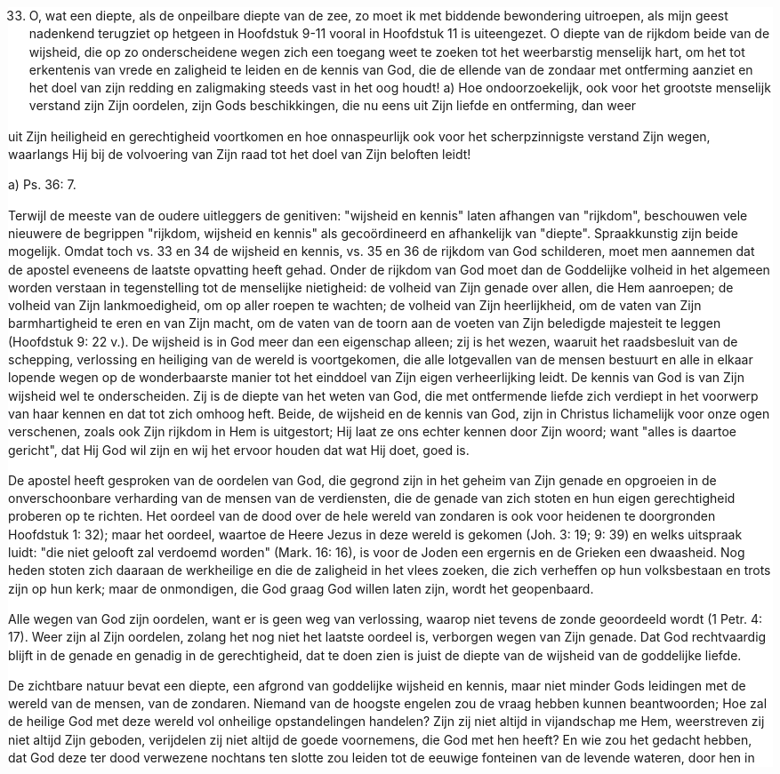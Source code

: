 33. O, wat een diepte, als de onpeilbare diepte van de zee, zo moet ik met biddende bewondering uitroepen, als mijn geest nadenkend terugziet op hetgeen in Hoofdstuk 9-11 vooral in Hoofdstuk 11 is uiteengezet. O diepte van de rijkdom beide van de wijsheid, die op zo onderscheidene wegen zich een toegang weet te zoeken tot het weerbarstig menselijk hart, om het tot erkentenis van vrede en zaligheid te leiden en de kennis van God, die de ellende van de zondaar met ontferming aanziet en het doel van zijn redding en zaligmaking steeds vast in het oog houdt! a) Hoe ondoorzoekelijk, ook voor het grootste menselijk verstand zijn Zijn oordelen, zijn Gods beschikkingen, die nu eens uit Zijn liefde en ontferming, dan weer

uit Zijn heiligheid en gerechtigheid voortkomen en hoe onnaspeurlijk ook voor het scherpzinnigste verstand Zijn wegen, waarlangs Hij bij de volvoering van Zijn raad tot het doel van Zijn beloften leidt!

a) Ps. 36: 7.

Terwijl de meeste van de oudere uitleggers de genitiven: "wijsheid en kennis" laten afhangen van "rijkdom", beschouwen vele nieuwere de begrippen "rijkdom, wijsheid en kennis" als gecoördineerd en afhankelijk van "diepte". Spraakkunstig zijn beide mogelijk. Omdat toch vs. 33 en 34 de wijsheid en kennis, vs. 35 en 36 de rijkdom van God schilderen, moet men aannemen dat de apostel eveneens de laatste opvatting heeft gehad. Onder de rijkdom van God moet dan de Goddelijke volheid in het algemeen worden verstaan in tegenstelling tot de menselijke nietigheid: de volheid van Zijn genade over allen, die Hem aanroepen; de volheid van Zijn lankmoedigheid, om op aller roepen te wachten; de volheid van Zijn heerlijkheid, om de vaten van Zijn barmhartigheid te eren en van Zijn macht, om de vaten van de toorn aan de voeten van Zijn beledigde majesteit te leggen (Hoofdstuk 9: 22 v.). De wijsheid is in God meer dan een eigenschap alleen; zij is het wezen, waaruit het raadsbesluit van de schepping, verlossing en heiliging van de wereld is voortgekomen, die alle lotgevallen van de mensen bestuurt en alle in elkaar lopende wegen op de wonderbaarste manier tot het einddoel van Zijn eigen verheerlijking leidt. De kennis van God is van Zijn wijsheid wel te onderscheiden. Zij is de diepte van het weten van God, die met ontfermende liefde zich verdiept in het voorwerp van haar kennen en dat tot zich omhoog heft. Beide, de wijsheid en de kennis van God, zijn in Christus lichamelijk voor onze ogen verschenen, zoals ook Zijn rijkdom in Hem is uitgestort; Hij laat ze ons echter kennen door Zijn woord; want "alles is daartoe gericht", dat Hij God wil zijn en wij het ervoor houden dat wat Hij doet, goed is.

De apostel heeft gesproken van de oordelen van God, die gegrond zijn in het geheim van Zijn genade en opgroeien in de onverschoonbare verharding van de mensen van de verdiensten, die de genade van zich stoten en hun eigen gerechtigheid proberen op te richten. Het oordeel van de dood over de hele wereld van zondaren is ook voor heidenen te doorgronden Hoofdstuk 1: 32); maar het oordeel, waartoe de Heere Jezus in deze wereld is gekomen (Joh. 3: 19; 9: 39) en welks uitspraak luidt: "die niet gelooft zal verdoemd worden" (Mark. 16: 16), is voor de Joden een ergernis en de Grieken een dwaasheid. Nog heden stoten zich daaraan de werkheilige en die de zaligheid in het vlees zoeken, die zich verheffen op hun volksbestaan en trots zijn op hun kerk; maar de onmondigen, die God graag God willen laten zijn, wordt het geopenbaard.

Alle wegen van God zijn oordelen, want er is geen weg van verlossing, waarop niet tevens de zonde geoordeeld wordt (1 Petr. 4: 17). Weer zijn al Zijn oordelen, zolang het nog niet het laatste oordeel is, verborgen wegen van Zijn genade. Dat God rechtvaardig blijft in de genade en genadig in de gerechtigheid, dat te doen zien is juist de diepte van de wijsheid van de goddelijke liefde.

De zichtbare natuur bevat een diepte, een afgrond van goddelijke wijsheid en kennis, maar niet minder Gods leidingen met de wereld van de mensen, van de zondaren. Niemand van de hoogste engelen zou de vraag hebben kunnen beantwoorden; Hoe zal de heilige God met deze wereld vol onheilige opstandelingen handelen? Zijn zij niet altijd in vijandschap me Hem, weerstreven zij niet altijd Zijn geboden, verijdelen zij niet altijd de goede voornemens, die God met hen heeft? En wie zou het gedacht hebben, dat God deze ter dood verwezene nochtans ten slotte zou leiden tot de eeuwige fonteinen van de levende wateren, door hen in
